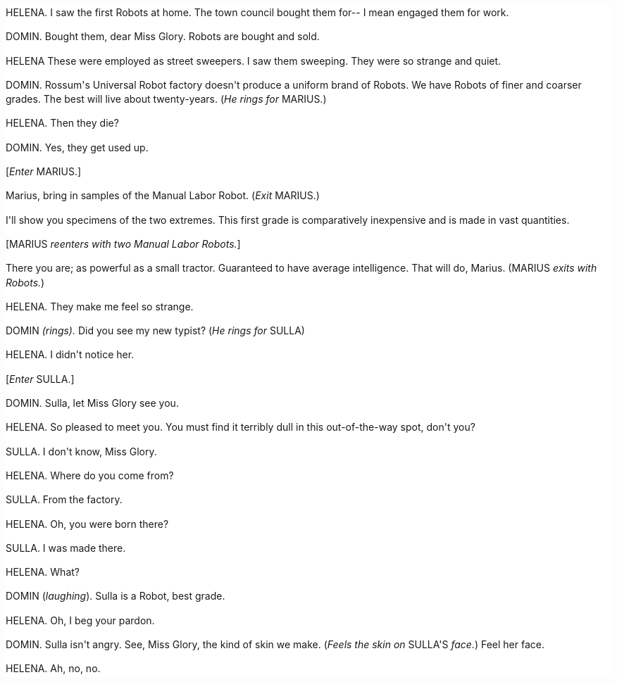 HELENA. I saw the first Robots at home. The town council bought them
for\-- I mean engaged them for work.

DOMIN. Bought them, dear Miss Glory. Robots are bought and sold.

HELENA These were employed as street sweepers. I saw them sweeping. They
were so strange and quiet.

DOMIN. Rossum\'s Universal Robot factory doesn\'t produce a uniform
brand of Robots. We have Robots of finer and coarser grades. The best
will live about twenty-years. (*He rings for* MARIUS.)

HELENA. Then they die?

DOMIN. Yes, they get used up.

\[*Enter* MARIUS.\]

Marius, bring in samples of the Manual Labor Robot. (*Exit* MARIUS.)

I\'ll show you specimens of the two extremes. This first grade is
comparatively inexpensive and is made in vast quantities.

\[MARIUS *reenters with two Manual Labor Robots.*\]

There you are; as powerful as a small tractor. Guaranteed to have
average intelligence. That will do, Marius. (MARIUS *exits with
Robots.*)


HELENA. They make me feel so strange.

DOMIN *(rings).* Did you see my new typist? (*He rings for* SULLA)

HELENA. I didn\'t notice her.

\[*Enter* SULLA.\]

DOMIN. Sulla, let Miss Glory see you.

HELENA. So pleased to meet you. You must find it terribly dull in this
out-of-the-way spot, don\'t you?

SULLA. I don\'t know, Miss Glory.

HELENA. Where do you come from?

SULLA. From the factory.

HELENA. Oh, you were born there?

SULLA. I was made there.

HELENA. What?

DOMIN (*laughing*). Sulla is a Robot, best grade.

HELENA. Oh, I beg your pardon.

DOMIN. Sulla isn\'t angry. See, Miss Glory, the kind of skin we make.
(*Feels the skin on* SULLA\'S *face.*) Feel her face.

HELENA. Ah, no, no.
